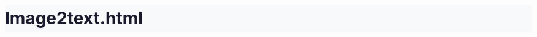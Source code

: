 # Image2text.html

<!DOCTYPE html>
<html lang="en">
<head>
    <meta charset="UTF-8">
    <meta name="viewport" content="width=device-width, initial-scale=1.0">
    <meta name="description" content="Free online tool to extract text from images (OCR). Convert JPG, PNG, PDF to editable text instantly. No registration required.">
    <meta name="keywords" content="image to text, OCR online, extract text from image, JPG to text, PNG to text, PDF to text, free OCR">
    <title>Image2Text Pro | Advanced OCR Converter</title>
    <link rel="preconnect" href="https://fonts.googleapis.com">
    <link rel="preconnect" href="https://fonts.gstatic.com" crossorigin>
    <link href="https://fonts.googleapis.com/css2?family=Poppins:wght@300;400;500;600;700&display=swap" rel="stylesheet">
    <link rel="stylesheet" href="https://cdnjs.cloudflare.com/ajax/libs/font-awesome/6.4.0/css/all.min.css">
    <script async src="https://pagead2.googlesyndication.com/pagead/js/adsbygoogle.js?client=ca-pub-YOUR_PUBLISHER_ID" crossorigin="anonymous"></script>
    <style>
        :root {
            --primary: #4361ee;
            --primary-light: #4895ef;
            --secondary: #3f37c9;
            --accent: #f72585;
            --dark: #1a1a2e;
            --light: #f8f9fa;
            --success: #4cc9f0;
            --warning: #f8961e;
            --danger: #ef233c;
            --gray: #6c757d;
            --light-gray: #e9ecef;
            --gradient: linear-gradient(135deg, #4361ee 0%, #3f37c9 100%);
            --shadow-sm: 0 1px 3px rgba(0,0,0,0.12);
            --shadow-md: 0 4px 6px rgba(0,0,0,0.1);
            --shadow-lg: 0 10px 15px rgba(0,0,0,0.1);
            --transition: all 0.3s cubic-bezier(0.25, 0.8, 0.25, 1);
        }

        * {
            margin: 0;
            padding: 0;
            box-sizing: border-box;
        }

        body {
            font-family: 'Poppins', sans-serif;
            line-height: 1.6;
            color: var(--dark);
            background-color: var(--light);
            overflow-x: hidden;
        }
